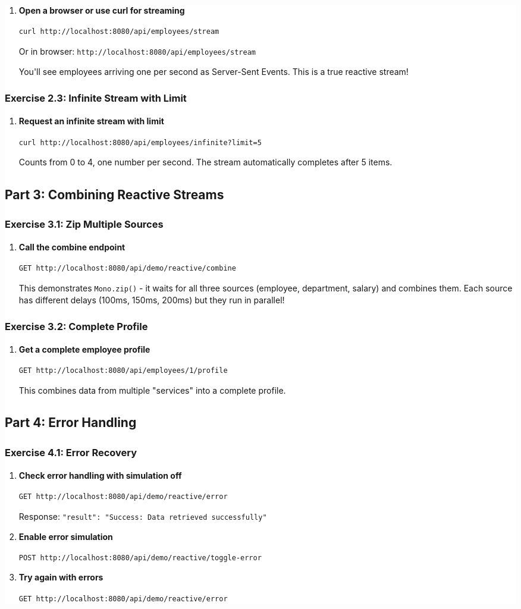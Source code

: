 1. **Open a browser or use curl for streaming**
   ```
   curl http://localhost:8080/api/employees/stream
   ```
   
   Or in browser: `http://localhost:8080/api/employees/stream`
   
   You'll see employees arriving one per second as Server-Sent Events. This is a true reactive stream!

### Exercise 2.3: Infinite Stream with Limit

1. **Request an infinite stream with limit**
   ```
   curl http://localhost:8080/api/employees/infinite?limit=5
   ```
   
   Counts from 0 to 4, one number per second. The stream automatically completes after 5 items.

## Part 3: Combining Reactive Streams

### Exercise 3.1: Zip Multiple Sources

1. **Call the combine endpoint**
   ```
   GET http://localhost:8080/api/demo/reactive/combine
   ```
   
   This demonstrates `Mono.zip()` - it waits for all three sources (employee, department, salary) and combines them. Each source has different delays (100ms, 150ms, 200ms) but they run in parallel!

### Exercise 3.2: Complete Profile

1. **Get a complete employee profile**
   ```
   GET http://localhost:8080/api/employees/1/profile
   ```
   
   This combines data from multiple "services" into a complete profile.

## Part 4: Error Handling

### Exercise 4.1: Error Recovery

1. **Check error handling with simulation off**
   ```
   GET http://localhost:8080/api/demo/reactive/error
   ```
   
   Response: `"result": "Success: Data retrieved successfully"`

2. **Enable error simulation**
   ```
   POST http://localhost:8080/api/demo/reactive/toggle-error
   ```

3. **Try again with errors**
   ```
   GET http://localhost:8080/api/demo/reactive/error
   ```
   